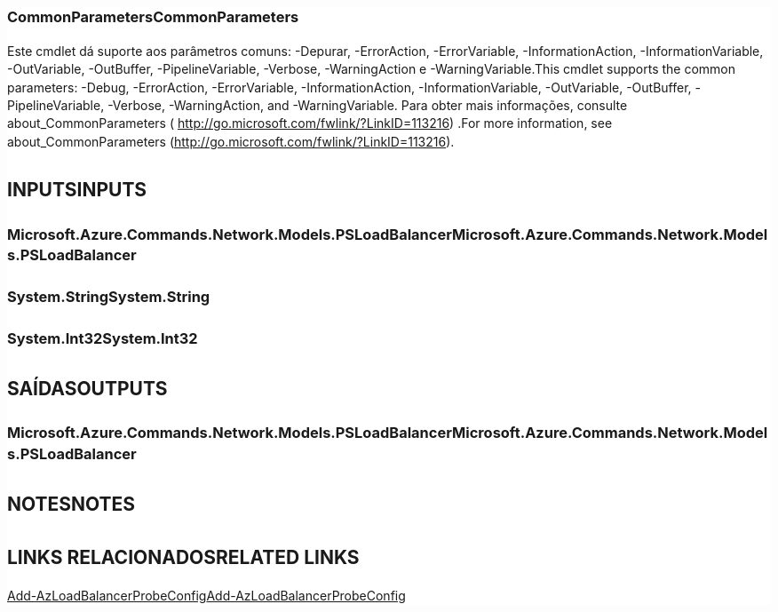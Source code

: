 ### <span data-ttu-id="10bdd-137">CommonParameters</span><span class="sxs-lookup"><span data-stu-id="10bdd-137">CommonParameters</span></span>
<span data-ttu-id="10bdd-138">Este cmdlet dá suporte aos parâmetros comuns: -Depurar, -ErrorAction, -ErrorVariable, -InformationAction, -InformationVariable, -OutVariable, -OutBuffer, -PipelineVariable, -Verbose, -WarningAction e -WarningVariable.</span><span class="sxs-lookup"><span data-stu-id="10bdd-138">This cmdlet supports the common parameters: -Debug, -ErrorAction, -ErrorVariable, -InformationAction, -InformationVariable, -OutVariable, -OutBuffer, -PipelineVariable, -Verbose, -WarningAction, and -WarningVariable.</span></span> <span data-ttu-id="10bdd-139">Para obter mais informações, consulte about_CommonParameters ( http://go.microsoft.com/fwlink/?LinkID=113216) .</span><span class="sxs-lookup"><span data-stu-id="10bdd-139">For more information, see about_CommonParameters (http://go.microsoft.com/fwlink/?LinkID=113216).</span></span>

## <span data-ttu-id="10bdd-140">INPUTS</span><span class="sxs-lookup"><span data-stu-id="10bdd-140">INPUTS</span></span>

### <span data-ttu-id="10bdd-141">Microsoft.Azure.Commands.Network.Models.PSLoadBalancer</span><span class="sxs-lookup"><span data-stu-id="10bdd-141">Microsoft.Azure.Commands.Network.Models.PSLoadBalancer</span></span>

### <span data-ttu-id="10bdd-142">System.String</span><span class="sxs-lookup"><span data-stu-id="10bdd-142">System.String</span></span>

### <span data-ttu-id="10bdd-143">System.Int32</span><span class="sxs-lookup"><span data-stu-id="10bdd-143">System.Int32</span></span>

## <span data-ttu-id="10bdd-144">SAÍDAS</span><span class="sxs-lookup"><span data-stu-id="10bdd-144">OUTPUTS</span></span>

### <span data-ttu-id="10bdd-145">Microsoft.Azure.Commands.Network.Models.PSLoadBalancer</span><span class="sxs-lookup"><span data-stu-id="10bdd-145">Microsoft.Azure.Commands.Network.Models.PSLoadBalancer</span></span>

## <span data-ttu-id="10bdd-146">NOTES</span><span class="sxs-lookup"><span data-stu-id="10bdd-146">NOTES</span></span>

## <span data-ttu-id="10bdd-147">LINKS RELACIONADOS</span><span class="sxs-lookup"><span data-stu-id="10bdd-147">RELATED LINKS</span></span>

[<span data-ttu-id="10bdd-148">Add-AzLoadBalancerProbeConfig</span><span class="sxs-lookup"><span data-stu-id="10bdd-148">Add-AzLoadBalancerProbeConfig</span></span>](./Add-AzLoadBalancerProbeConfig.md)
